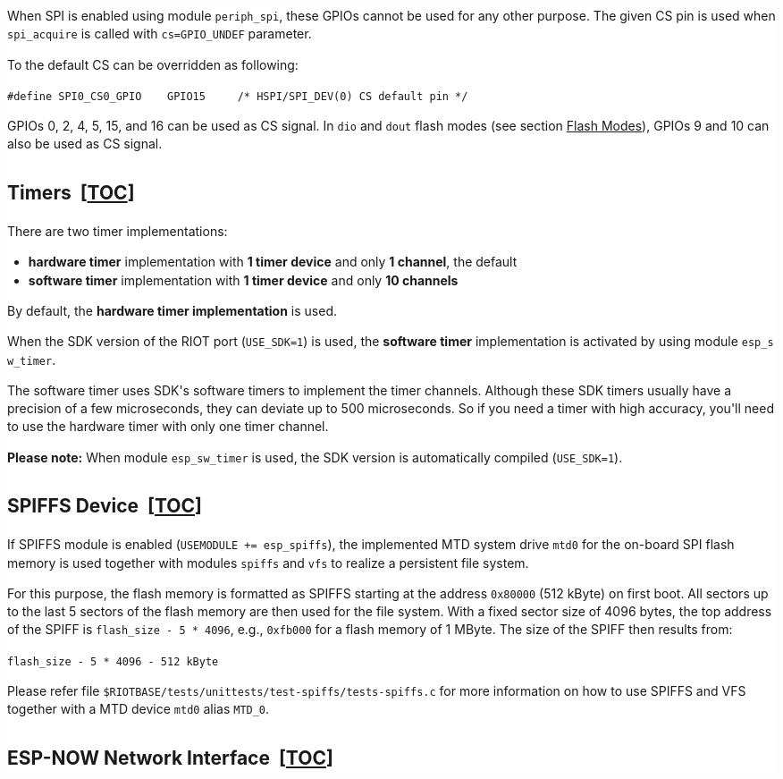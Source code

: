 </center>

When SPI is enabled using module ```periph_spi```, these GPIOs cannot be used for any other purpose. The given CS pin is used when ```spi_acquire``` is called with ```cs=GPIO_UNDEF``` parameter.

To the default CS can be overridden as following:
```
#define SPI0_CS0_GPIO    GPIO15     /* HSPI/SPI_DEV(0) CS default pin */
```

GPIOs 0, 2, 4, 5, 15, and 16 can be used as CS signal. In ```dio``` and ```dout``` flash modes (see section [Flash Modes](#esp8266_flash_modes)), GPIOs 9 and 10 can also be used as CS signal.

## <a name="esp8266_timers"> Timers </a> &nbsp;[[TOC](#esp8266_toc)]

There are two timer implementations:

- **hardware timer** implementation with **1 timer device** and only **1 channel**, the default
- **software timer** implementation with **1 timer device** and only **10 channels**

By default, the **hardware timer implementation** is used.

When the SDK version of the RIOT port (```USE_SDK=1```) is used, the **software timer** implementation is activated by using module ```esp_sw_timer```.

The software timer uses SDK's software timers to implement the timer channels. Although these SDK timers usually have a precision of a few microseconds, they can deviate up to 500 microseconds. So if you need a timer with high accuracy, you'll need to use the hardware timer with only one timer channel.

**Please note:** When module ```esp_sw_timer``` is used, the SDK version is automatically compiled (```USE_SDK=1```).

## <a name="esp8266_spiffs_device"> SPIFFS Device </a> &nbsp;[[TOC](#esp8266_toc)]

If SPIFFS module is enabled (```USEMODULE += esp_spiffs```), the implemented MTD system drive ```mtd0``` for the on-board SPI flash memory is used together with modules ```spiffs``` and ```vfs``` to realize a persistent file system.

For this purpose, the flash memory is formatted as SPIFFS starting at the address ```0x80000``` (512 kByte) on first boot. All sectors up to the last 5 sectors of the flash memory are then used for the file system. With a fixed sector size of 4096 bytes, the top address of the SPIFF is ```flash_size - 5 * 4096```, e.g., ```0xfb000``` for a flash memory of 1 MByte. The size of the SPIFF then results from:
```
flash_size - 5 * 4096 - 512 kByte
```

Please refer file ```$RIOTBASE/tests/unittests/test-spiffs/tests-spiffs.c``` for more information on how to use SPIFFS and VFS together with a MTD device ```mtd0``` alias ```MTD_0```.

## <a name="esp8266_esp_now_network_interface"> ESP-NOW Network Interface </a> &nbsp;[[TOC](#esp8266_toc)]
